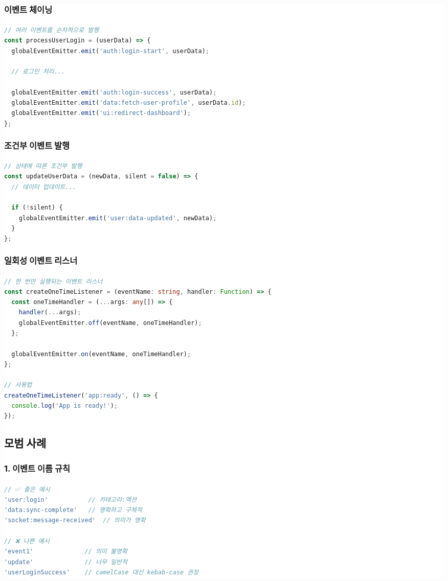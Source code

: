 ### 이벤트 체이닝

```typescript
// 여러 이벤트를 순차적으로 발행
const processUserLogin = (userData) => {
  globalEventEmitter.emit('auth:login-start', userData);
  
  // 로그인 처리...
  
  globalEventEmitter.emit('auth:login-success', userData);
  globalEventEmitter.emit('data:fetch-user-profile', userData.id);
  globalEventEmitter.emit('ui:redirect-dashboard');
};
```

### 조건부 이벤트 발행

```typescript
// 상태에 따른 조건부 발행
const updateUserData = (newData, silent = false) => {
  // 데이터 업데이트...
  
  if (!silent) {
    globalEventEmitter.emit('user:data-updated', newData);
  }
};
```

### 일회성 이벤트 리스너

```typescript
// 한 번만 실행되는 이벤트 리스너
const createOneTimeListener = (eventName: string, handler: Function) => {
  const oneTimeHandler = (...args: any[]) => {
    handler(...args);
    globalEventEmitter.off(eventName, oneTimeHandler);
  };
  
  globalEventEmitter.on(eventName, oneTimeHandler);
};

// 사용법
createOneTimeListener('app:ready', () => {
  console.log('App is ready!');
});
```

## 모범 사례

### 1. 이벤트 이름 규칙

```typescript
// ✅ 좋은 예시
'user:login'           // 카테고리:액션
'data:sync-complete'   // 명확하고 구체적
'socket:message-received'  // 의미가 명확

// ❌ 나쁜 예시
'event1'              // 의미 불명확
'update'              // 너무 일반적
'userLoginSuccess'    // camelCase 대신 kebab-case 권장
```
